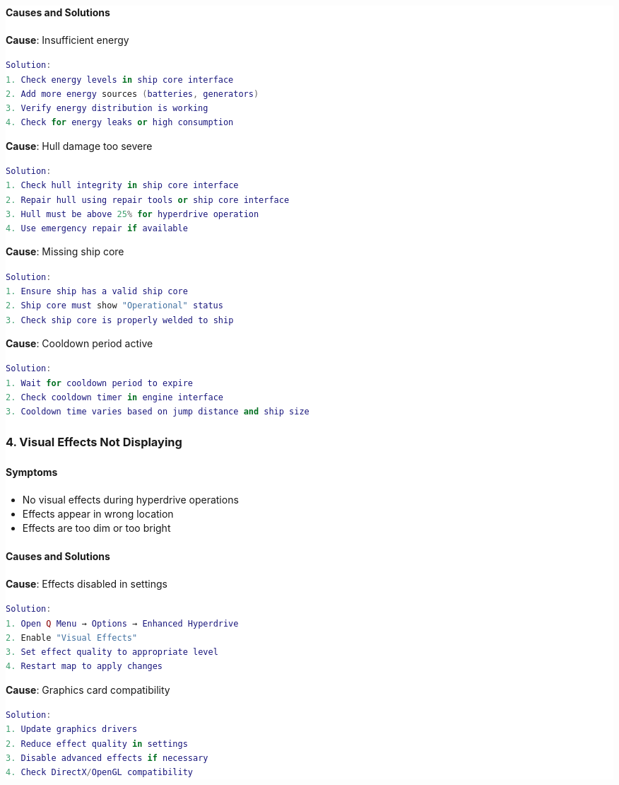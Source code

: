 #### Causes and Solutions

**Cause**: Insufficient energy
```lua
Solution:
1. Check energy levels in ship core interface
2. Add more energy sources (batteries, generators)
3. Verify energy distribution is working
4. Check for energy leaks or high consumption
```

**Cause**: Hull damage too severe
```lua
Solution:
1. Check hull integrity in ship core interface
2. Repair hull using repair tools or ship core interface
3. Hull must be above 25% for hyperdrive operation
4. Use emergency repair if available
```

**Cause**: Missing ship core
```lua
Solution:
1. Ensure ship has a valid ship core
2. Ship core must show "Operational" status
3. Check ship core is properly welded to ship
```

**Cause**: Cooldown period active
```lua
Solution:
1. Wait for cooldown period to expire
2. Check cooldown timer in engine interface
3. Cooldown time varies based on jump distance and ship size
```

### 4. Visual Effects Not Displaying

#### Symptoms
- No visual effects during hyperdrive operations
- Effects appear in wrong location
- Effects are too dim or too bright

#### Causes and Solutions

**Cause**: Effects disabled in settings
```lua
Solution:
1. Open Q Menu → Options → Enhanced Hyperdrive
2. Enable "Visual Effects"
3. Set effect quality to appropriate level
4. Restart map to apply changes
```

**Cause**: Graphics card compatibility
```lua
Solution:
1. Update graphics drivers
2. Reduce effect quality in settings
3. Disable advanced effects if necessary
4. Check DirectX/OpenGL compatibility
```

